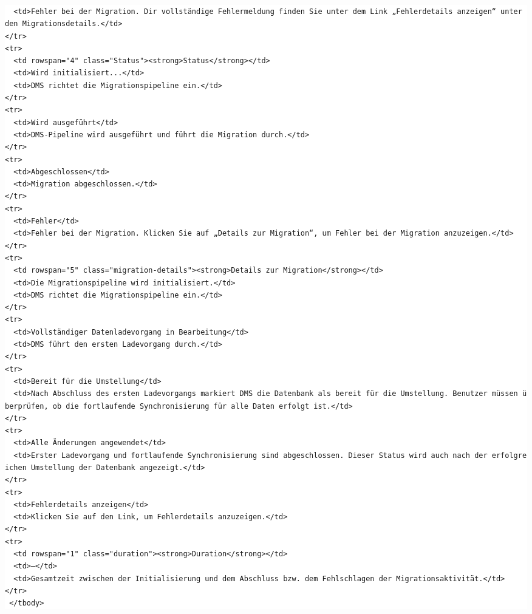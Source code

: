       <td>Fehler bei der Migration. Dir vollständige Fehlermeldung finden Sie unter dem Link „Fehlerdetails anzeigen“ unter den Migrationsdetails.</td>
    </tr>
    <tr>
      <td rowspan="4" class="Status"><strong>Status</strong></td>
      <td>Wird initialisiert...</td>
      <td>DMS richtet die Migrationspipeline ein.</td>
    </tr>
    <tr>
      <td>Wird ausgeführt</td>
      <td>DMS-Pipeline wird ausgeführt und führt die Migration durch.</td>
    </tr>
    <tr>
      <td>Abgeschlossen</td>
      <td>Migration abgeschlossen.</td>
    </tr>
    <tr>
      <td>Fehler</td>
      <td>Fehler bei der Migration. Klicken Sie auf „Details zur Migration“, um Fehler bei der Migration anzuzeigen.</td>
    </tr>
    <tr>
      <td rowspan="5" class="migration-details"><strong>Details zur Migration</strong></td>
      <td>Die Migrationspipeline wird initialisiert.</td>
      <td>DMS richtet die Migrationspipeline ein.</td>
    </tr>
    <tr>
      <td>Vollständiger Datenladevorgang in Bearbeitung</td>
      <td>DMS führt den ersten Ladevorgang durch.</td>
    </tr>
    <tr>
      <td>Bereit für die Umstellung</td>
      <td>Nach Abschluss des ersten Ladevorgangs markiert DMS die Datenbank als bereit für die Umstellung. Benutzer müssen überprüfen, ob die fortlaufende Synchronisierung für alle Daten erfolgt ist.</td>
    </tr>
    <tr>
      <td>Alle Änderungen angewendet</td>
      <td>Erster Ladevorgang und fortlaufende Synchronisierung sind abgeschlossen. Dieser Status wird auch nach der erfolgreichen Umstellung der Datenbank angezeigt.</td>
    </tr>
    <tr>
      <td>Fehlerdetails anzeigen</td>
      <td>Klicken Sie auf den Link, um Fehlerdetails anzuzeigen.</td>
    </tr>
    <tr>
      <td rowspan="1" class="duration"><strong>Duration</strong></td>
      <td>–</td>
      <td>Gesamtzeit zwischen der Initialisierung und dem Abschluss bzw. dem Fehlschlagen der Migrationsaktivität.</td>
    </tr>
     </tbody>
</table>

